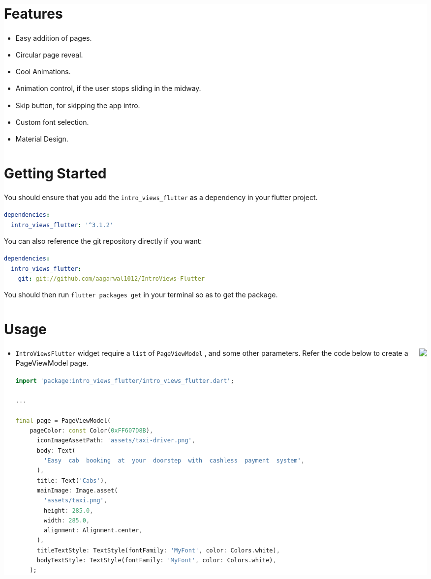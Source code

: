 # Features

- Easy addition of pages.

- Circular page reveal.

- Cool Animations.

- Animation control, if the user stops sliding in the midway.

- Skip button, for skipping the app intro.

- Custom font selection.

- Material Design.

# Getting Started

You should ensure that you add the `intro_views_flutter` as a dependency in your flutter project.

```yaml
dependencies:
  intro_views_flutter: '^3.1.2'
```

You can also reference the git repository directly if you want:

```yaml
dependencies:
  intro_views_flutter:
    git: git://github.com/aagarwal1012/IntroViews-Flutter
```

You should then run `flutter packages get` in your terminal so as to get the package.

# Usage

<img src = "https://github.com/aagarwal1012/IntroViews-Flutter/blob/master/display/page3.png?raw=true" align = "right" height = "450px"/>

- `IntroViewsFlutter` widget require a `list` of `PageViewModel` , and some other parameters. Refer the code below to create a PageViewModel page.

  ```dart
  import 'package:intro_views_flutter/intro_views_flutter.dart';

  ...

  final page = PageViewModel(
      pageColor: const Color(0xFF607D8B),
        iconImageAssetPath: 'assets/taxi-driver.png',
        body: Text(
          'Easy  cab  booking  at  your  doorstep  with  cashless  payment  system',
        ),
        title: Text('Cabs'),
        mainImage: Image.asset(
          'assets/taxi.png',
          height: 285.0,
          width: 285.0,
          alignment: Alignment.center,
        ),
        titleTextStyle: TextStyle(fontFamily: 'MyFont', color: Colors.white),
        bodyTextStyle: TextStyle(fontFamily: 'MyFont', color: Colors.white),
      );
  ```

